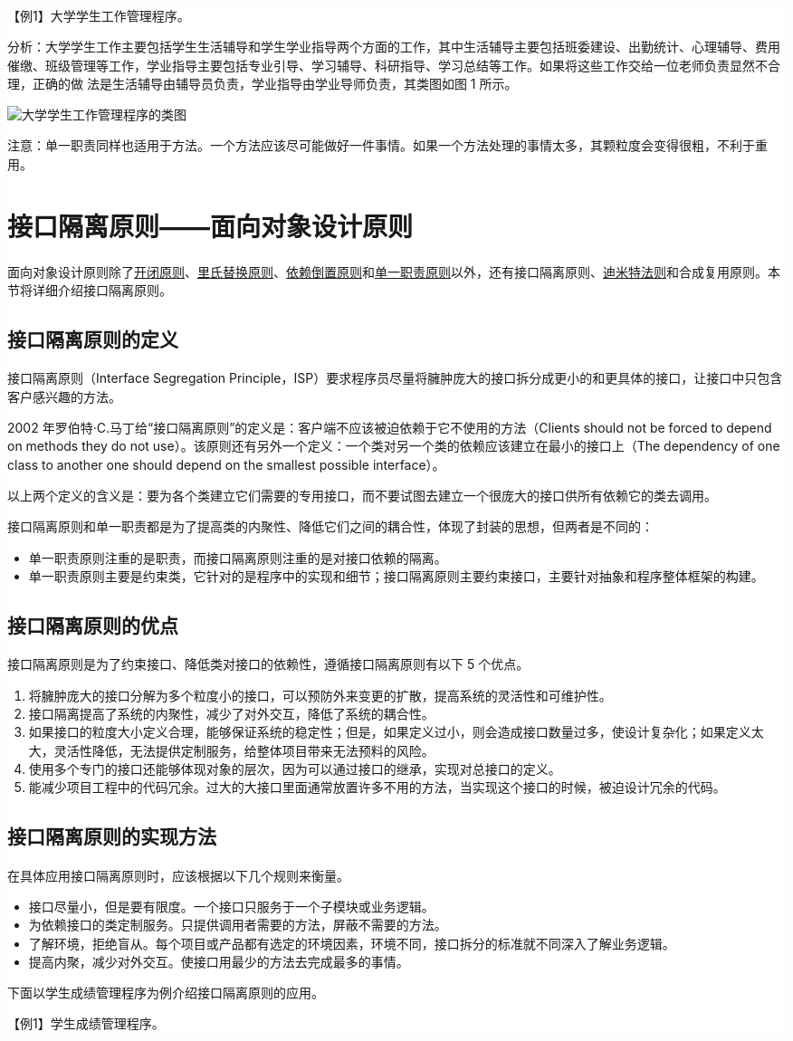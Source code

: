 【例1】大学学生工作管理程序。

分析：大学学生工作主要包括学生生活辅导和学生学业指导两个方面的工作，其中生活辅导主要包括班委建设、出勤统计、心理辅导、费用催缴、班级管理等工作，学业指导主要包括专业引导、学习辅导、科研指导、学习总结等工作。如果将这些工作交给一位老师负责显然不合理，正确的做 法是生活辅导由辅导员负责，学业指导由学业导师负责，其类图如图 1 所示。



![大学学生工作管理程序的类图](http://c.biancheng.net/uploads/allimg/181113/3-1Q113133F4161.gif)


注意：单一职责同样也适用于方法。一个方法应该尽可能做好一件事情。如果一个方法处理的事情太多，其颗粒度会变得很粗，不利于重用。

# 接口隔离原则——面向对象设计原则

面向对象设计原则除了[开闭原则](http://c.biancheng.net/view/1322.html)、[里氏替换原则](http://c.biancheng.net/view/1324.html)、[依赖倒置原则](http://c.biancheng.net/view/1326.html)和[单一职责原则](http://c.biancheng.net/view/1327.html)以外，还有接口隔离原则、[迪米特法则](http://c.biancheng.net/view/1331.html)和合成复用原则。本节将详细介绍接口隔离原则。

## 接口隔离原则的定义

接口隔离原则（Interface Segregation Principle，ISP）要求程序员尽量将臃肿庞大的接口拆分成更小的和更具体的接口，让接口中只包含客户感兴趣的方法。

2002 年罗伯特·C.马丁给“接口隔离原则”的定义是：客户端不应该被迫依赖于它不使用的方法（Clients should not be forced to depend on methods they do not use）。该原则还有另外一个定义：一个类对另一个类的依赖应该建立在最小的接口上（The dependency of one class to another one should depend on the smallest possible interface）。

以上两个定义的含义是：要为各个类建立它们需要的专用接口，而不要试图去建立一个很庞大的接口供所有依赖它的类去调用。

接口隔离原则和单一职责都是为了提高类的内聚性、降低它们之间的耦合性，体现了封装的思想，但两者是不同的：

- 单一职责原则注重的是职责，而接口隔离原则注重的是对接口依赖的隔离。
- 单一职责原则主要是约束类，它针对的是程序中的实现和细节；接口隔离原则主要约束接口，主要针对抽象和程序整体框架的构建。

## 接口隔离原则的优点

接口隔离原则是为了约束接口、降低类对接口的依赖性，遵循接口隔离原则有以下 5 个优点。

1. 将臃肿庞大的接口分解为多个粒度小的接口，可以预防外来变更的扩散，提高系统的灵活性和可维护性。
2. 接口隔离提高了系统的内聚性，减少了对外交互，降低了系统的耦合性。
3. 如果接口的粒度大小定义合理，能够保证系统的稳定性；但是，如果定义过小，则会造成接口数量过多，使设计复杂化；如果定义太大，灵活性降低，无法提供定制服务，给整体项目带来无法预料的风险。
4. 使用多个专门的接口还能够体现对象的层次，因为可以通过接口的继承，实现对总接口的定义。
5. 能减少项目工程中的代码冗余。过大的大接口里面通常放置许多不用的方法，当实现这个接口的时候，被迫设计冗余的代码。

## 接口隔离原则的实现方法

在具体应用接口隔离原则时，应该根据以下几个规则来衡量。

- 接口尽量小，但是要有限度。一个接口只服务于一个子模块或业务逻辑。
- 为依赖接口的类定制服务。只提供调用者需要的方法，屏蔽不需要的方法。
- 了解环境，拒绝盲从。每个项目或产品都有选定的环境因素，环境不同，接口拆分的标准就不同深入了解业务逻辑。
- 提高内聚，减少对外交互。使接口用最少的方法去完成最多的事情。


下面以学生成绩管理程序为例介绍接口隔离原则的应用。

【例1】学生成绩管理程序。
